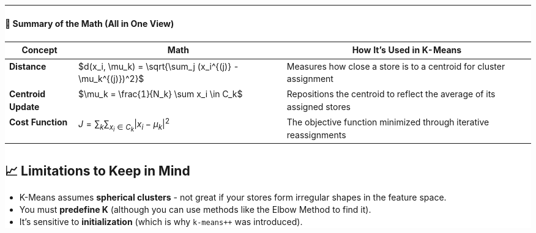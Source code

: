 ------



#### 🧮 Summary of the Math (All in One View)

| Concept             | Math                                                        | How It’s Used in K-Means                                     |
| ------------------- | ----------------------------------------------------------- | ------------------------------------------------------------ |
| **Distance**        | $d(x_i, \mu_k) = \sqrt{\sum_j (x_i^{(j)} - \mu_k^{(j)})^2}$ | Measures how close a store is to a centroid for cluster assignment |
| **Centroid Update** | $\mu_k = \frac{1}{N_k} \sum x_i \in C_k$                    | Repositions the centroid to reflect the average of its assigned stores |
| **Cost Function**   | $J = \sum_k \sum_{x_i \in C_k} \|x_i - \mu_k\|^2$           | The objective function minimized through iterative reassignments |



## 📈 Limitations to Keep in Mind

- K-Means assumes **spherical clusters** - not great if your stores form irregular shapes in the feature space.
- You must **predefine K** (although you can use methods like the Elbow Method to find it).
- It’s sensitive to **initialization** (which is why `k-means++` was introduced).


